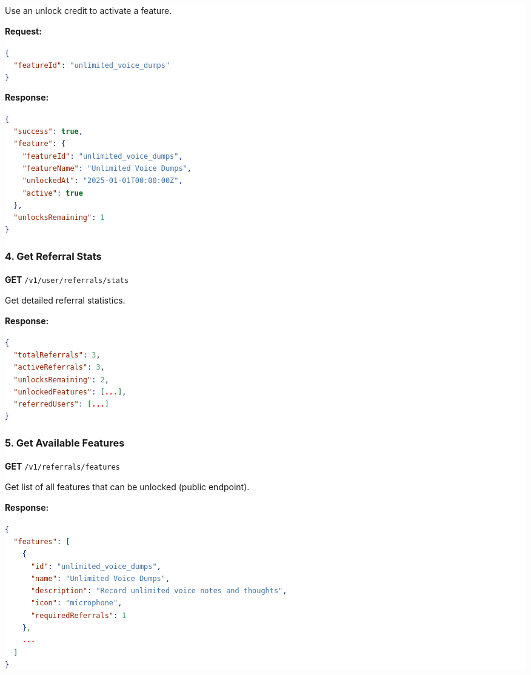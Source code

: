 Use an unlock credit to activate a feature.

**Request:**
```json
{
  "featureId": "unlimited_voice_dumps"
}
```

**Response:**
```json
{
  "success": true,
  "feature": {
    "featureId": "unlimited_voice_dumps",
    "featureName": "Unlimited Voice Dumps",
    "unlockedAt": "2025-01-01T00:00:00Z",
    "active": true
  },
  "unlocksRemaining": 1
}
```

### 4. Get Referral Stats
**GET** `/v1/user/referrals/stats`

Get detailed referral statistics.

**Response:**
```json
{
  "totalReferrals": 3,
  "activeReferrals": 3,
  "unlocksRemaining": 2,
  "unlockedFeatures": [...],
  "referredUsers": [...]
}
```

### 5. Get Available Features
**GET** `/v1/referrals/features`

Get list of all features that can be unlocked (public endpoint).

**Response:**
```json
{
  "features": [
    {
      "id": "unlimited_voice_dumps",
      "name": "Unlimited Voice Dumps",
      "description": "Record unlimited voice notes and thoughts",
      "icon": "microphone",
      "requiredReferrals": 1
    },
    ...
  ]
}
```
